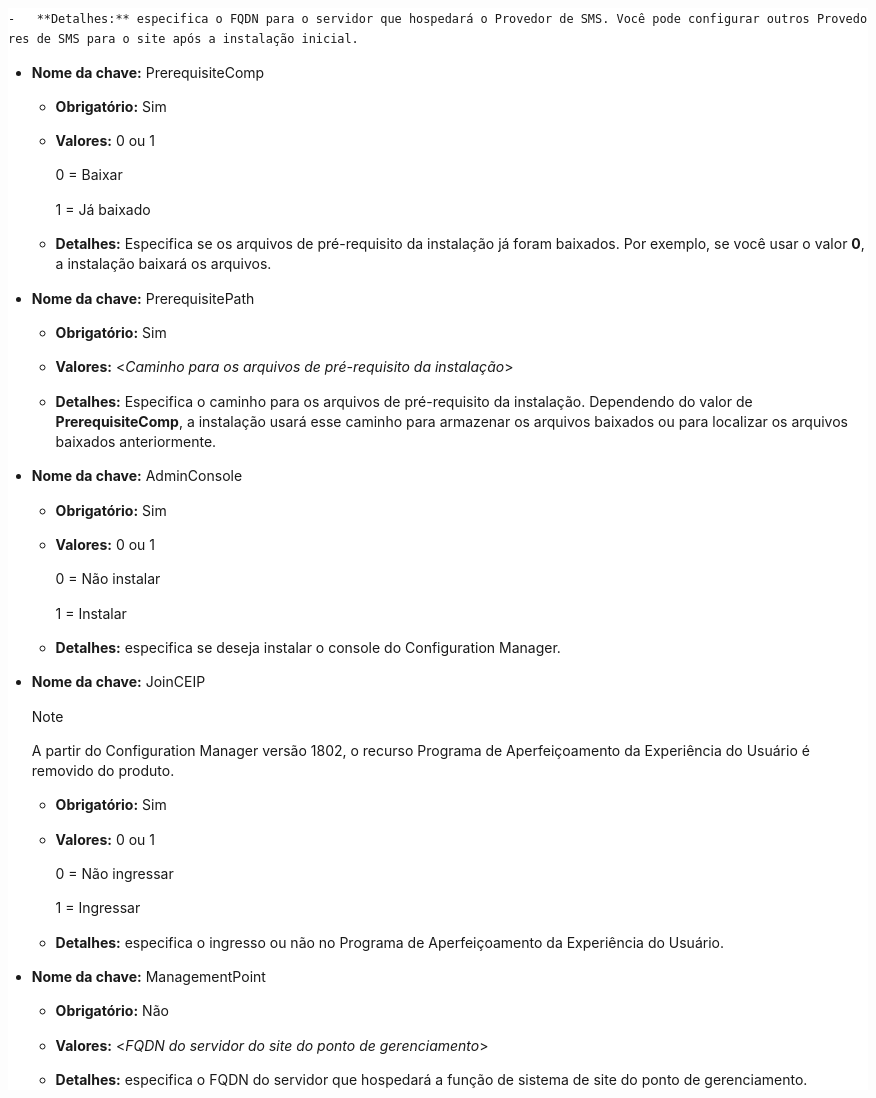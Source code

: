     -   **Detalhes:** especifica o FQDN para o servidor que hospedará o Provedor de SMS. Você pode configurar outros Provedores de SMS para o site após a instalação inicial.  

-   **Nome da chave:** PrerequisiteComp  

    -   **Obrigatório:** Sim  

    -   **Valores:** 0 ou 1  

         0 = Baixar  

         1 = Já baixado  

    -   **Detalhes:** Especifica se os arquivos de pré-requisito da instalação já foram baixados. Por exemplo, se você usar o valor **0**, a instalação baixará os arquivos.  

-   **Nome da chave:** PrerequisitePath  

    -   **Obrigatório:** Sim  

    -   **Valores:**  <*Caminho para os arquivos de pré-requisito da instalação*>  

    -   **Detalhes:** Especifica o caminho para os arquivos de pré-requisito da instalação. Dependendo do valor de **PrerequisiteComp**, a instalação usará esse caminho para armazenar os arquivos baixados ou para localizar os arquivos baixados anteriormente.  

-   **Nome da chave:** AdminConsole  

    -   **Obrigatório:** Sim  

    -   **Valores:** 0 ou 1  

         0 = Não instalar  

         1 = Instalar  

    -   **Detalhes:** especifica se deseja instalar o console do Configuration Manager.  

-   **Nome da chave:** JoinCEIP  
    > [!Note]  
    > A partir do Configuration Manager versão 1802, o recurso Programa de Aperfeiçoamento da Experiência do Usuário é removido do produto.

    -   **Obrigatório:** Sim  

    -   **Valores:** 0 ou 1  

         0 = Não ingressar  

         1 = Ingressar  

    -   **Detalhes:** especifica o ingresso ou não no Programa de Aperfeiçoamento da Experiência do Usuário.  

-   **Nome da chave:** ManagementPoint  

    -   **Obrigatório:** Não  

    -   **Valores:**  <*FQDN do servidor do site do ponto de gerenciamento*>  

    -   **Detalhes:** especifica o FQDN do servidor que hospedará a função de sistema de site do ponto de gerenciamento.  
